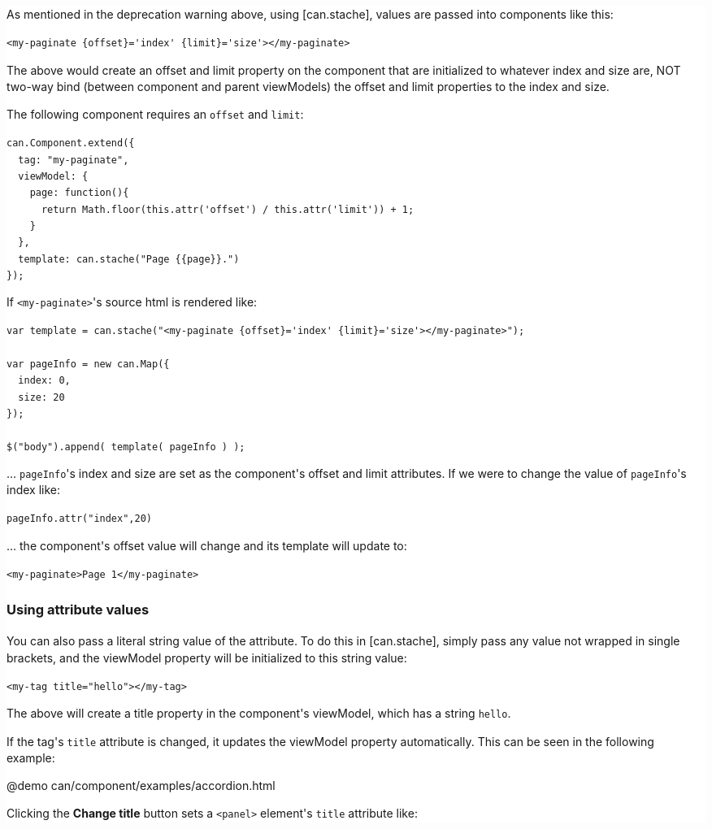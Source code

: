 As mentioned in the deprecation warning above, using [can.stache], values are passed into components like this:

    <my-paginate {offset}='index' {limit}='size'></my-paginate>

The above would create an offset and limit property on the component that are initialized to whatever index and size are, NOT two-way bind (between component and parent viewModels)
the offset and limit properties to the index and size.

The following component requires an `offset` and `limit`:

    can.Component.extend({
      tag: "my-paginate",
      viewModel: {
        page: function(){
          return Math.floor(this.attr('offset') / this.attr('limit')) + 1;
        }
      },
      template: can.stache("Page {{page}}.")
    });

If `<my-paginate>`'s source html is rendered like:

    var template = can.stache("<my-paginate {offset}='index' {limit}='size'></my-paginate>");

    var pageInfo = new can.Map({
      index: 0,
      size: 20
    });

    $("body").append( template( pageInfo ) );

... `pageInfo`'s index and size are set as the component's offset and
limit attributes. If we were to change the value of `pageInfo`'s
index like:

    pageInfo.attr("index",20)

... the component's offset value will change and its template will update to:

    <my-paginate>Page 1</my-paginate>

### Using attribute values

You can also pass a literal string value of the attribute. To do this in [can.stache],
simply pass any value not wrapped in single brackets, and the viewModel property will
be initialized to this string value:

    <my-tag title="hello"></my-tag>

The above will create a title property in the component's viewModel, which has a string `hello`.  

If the tag's `title` attribute is changed, it updates the viewModel property
automatically.  This can be seen in the following example:

@demo can/component/examples/accordion.html

Clicking the __Change title__ button sets a `<panel>` element's `title` attribute like:
